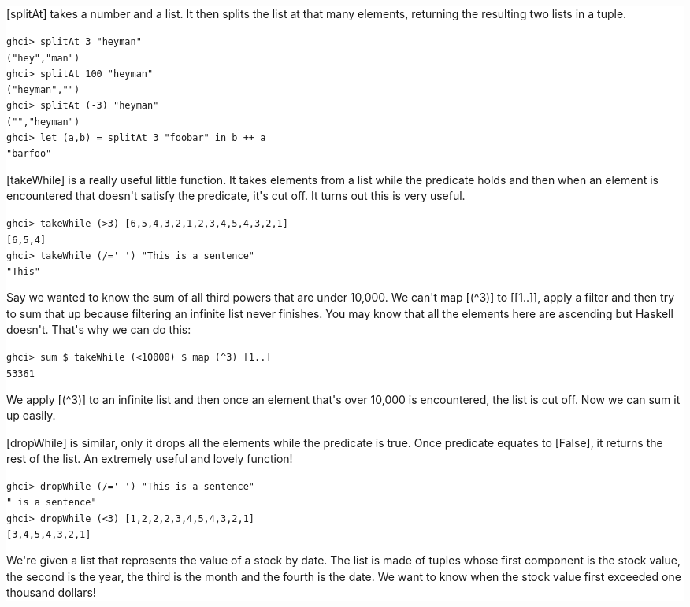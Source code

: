 [splitAt] takes a number and a list. It then splits
the list at that many elements, returning the resulting two lists in a
tuple.

``` {.haskell: .ghci name="code"}
ghci> splitAt 3 "heyman"
("hey","man")
ghci> splitAt 100 "heyman"
("heyman","")
ghci> splitAt (-3) "heyman"
("","heyman")
ghci> let (a,b) = splitAt 3 "foobar" in b ++ a
"barfoo"
```

[takeWhile] is a really useful little function. It
takes elements from a list while the predicate holds and then when an
element is encountered that doesn't satisfy the predicate, it's cut off.
It turns out this is very useful.

``` {.haskell: .ghci name="code"}
ghci> takeWhile (>3) [6,5,4,3,2,1,2,3,4,5,4,3,2,1]
[6,5,4]
ghci> takeWhile (/=' ') "This is a sentence"
"This"
```

Say we wanted to know the sum of all third powers that are under 10,000.
We can't map [(\^3)] to [\[1..\]], apply a filter and
then try to sum that up because filtering an infinite list never
finishes. You may know that all the elements here are ascending but
Haskell doesn't. That's why we can do this:

``` {.haskell: .ghci name="code"}
ghci> sum $ takeWhile (<10000) $ map (^3) [1..]
53361
```

We apply [(\^3)] to an infinite list and then once an element
that's over 10,000 is encountered, the list is cut off. Now we can sum
it up easily.

[dropWhile] is similar, only it drops all the elements
while the predicate is true. Once predicate equates to [False],
it returns the rest of the list. An extremely useful and lovely
function!

``` {.haskell: .ghci name="code"}
ghci> dropWhile (/=' ') "This is a sentence"
" is a sentence"
ghci> dropWhile (<3) [1,2,2,2,3,4,5,4,3,2,1]
[3,4,5,4,3,2,1]
```

We're given a list that represents the value of a stock by date. The
list is made of tuples whose first component is the stock value, the
second is the year, the third is the month and the fourth is the date.
We want to know when the stock value first exceeded one thousand
dollars!
